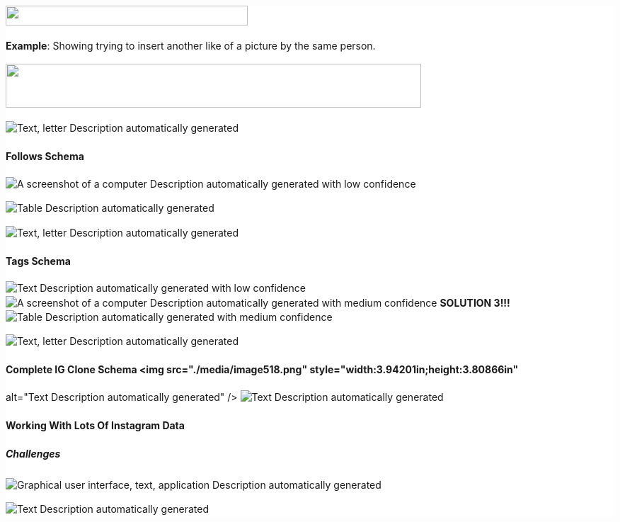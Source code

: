 <img src="./media/image508.png"
style="width:3.56698in;height:0.29169in" />

**Example**: Showing trying to insert another like of a picture by the
same person.

<img src="./media/image509.png"
style="width:6.1172in;height:0.65006in" />

<img src="./media/image510.png" style="width:3.842in;height:1.67515in"
alt="Text, letter Description automatically generated" />

#### Follows Schema

<img src="./media/image511.png" style="width:6.5in;height:2.44653in"
alt="A screenshot of a computer Description automatically generated with low confidence" />

<img src="./media/image512.png" style="width:6.5in;height:3.90417in"
alt="Table Description automatically generated" />

<img src="./media/image513.png" style="width:3.792in;height:1.5418in"
alt="Text, letter Description automatically generated" />

#### Tags Schema

<img src="./media/image514.png" style="width:6.5in;height:3.68958in"
alt="Text Description automatically generated with low confidence" />
<img src="./media/image515.png" style="width:6.5in;height:3.59583in"
alt="A screenshot of a computer Description automatically generated with medium confidence" />
**SOLUTION
3!!!**<img src="./media/image516.png" style="width:6.5in;height:3.77153in"
alt="Table Description automatically generated with medium confidence" />

<img src="./media/image517.png" style="width:3.71699in;height:2.12518in"
alt="Text, letter Description automatically generated" />

#### Complete IG Clone Schema <img src="./media/image518.png" style="width:3.94201in;height:3.80866in"
alt="Text Description automatically generated" /> <img src="./media/image519.png" style="width:4.1837in;height:5.03377in"
alt="Text Description automatically generated" />

#### Working With Lots Of Instagram Data

##### Challenges

<img src="./media/image520.png" style="width:2.68357in;height:1.28344in"
alt="Graphical user interface, text, application Description automatically generated" />

<img src="./media/image521.png" style="width:3.48364in;height:1.67515in"
alt="Text Description automatically generated" />
